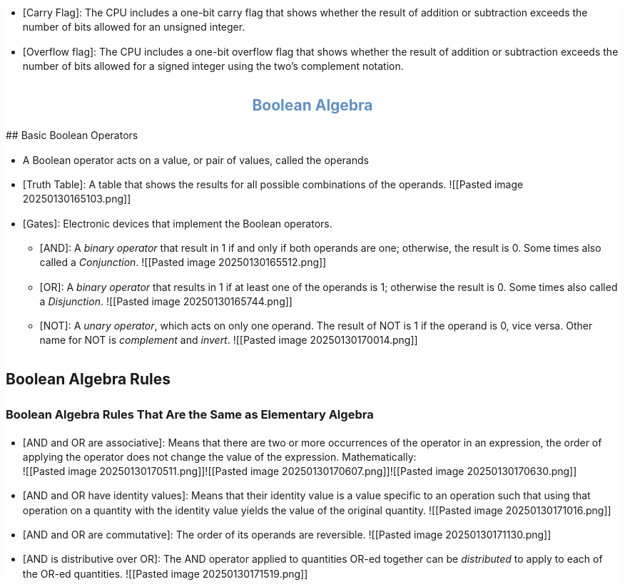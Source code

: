 - [Carry Flag]: The CPU includes a one-bit carry flag that shows whether the result of addition or subtraction exceeds the number of bits allowed for an unsigned integer.
	
- [Overflow flag]: The CPU includes a one-bit overflow flag that shows whether the result of addition or subtraction exceeds the number of bits allowed for a signed integer using the two’s complement notation.

<h2 style="color:#6290C3"><center> Boolean Algebra </center></h2>
## Basic Boolean Operators

- A Boolean operator acts on a value, or pair of values, called the operands
	
- [Truth Table]: A table that shows the results for all possible combinations of the operands.
	![[Pasted image 20250130165103.png]]
- [Gates]: Electronic devices that implement the Boolean operators.
	
	- [AND]: A *binary operator* that result in 1 if and only if both operands are one; otherwise, the result is 0. Some times also called a *Conjunction*.
		![[Pasted image 20250130165512.png]]
		
	- [OR]: A *binary operator* that results in 1 if at least one of the operands is 1; otherwise the result is 0. Some times also called a *Disjunction*.
		![[Pasted image 20250130165744.png]]
		
	- [NOT]: A *unary operator*, which acts on only one operand. The result of NOT is 1 if the operand is 0, vice versa. Other name for NOT is *complement* and *invert*.
		![[Pasted image 20250130170014.png]]	

## Boolean Algebra Rules

### Boolean Algebra Rules That Are the Same as Elementary Algebra

- [AND and OR are associative]: Means that there are two or more occurrences of the operator in an expression, the order of applying the operator does not change the value of the expression. Mathematically: 		
	![[Pasted image 20250130170511.png]]![[Pasted image 20250130170607.png]]![[Pasted image 20250130170630.png]]
	
- [AND and OR have identity values]: Means that their identity value is a value specific to an operation such that using that operation on a quantity with the identity value yields the value of the original quantity. 
	![[Pasted image 20250130171016.png]]
	
- [AND and OR are commutative]: The order of its operands are reversible.
	![[Pasted image 20250130171130.png]]
	
- [AND is distributive over OR]: The AND operator applied to quantities OR-ed together can be *distributed* to apply to each of the OR-ed quantities.
	![[Pasted image 20250130171519.png]]
	